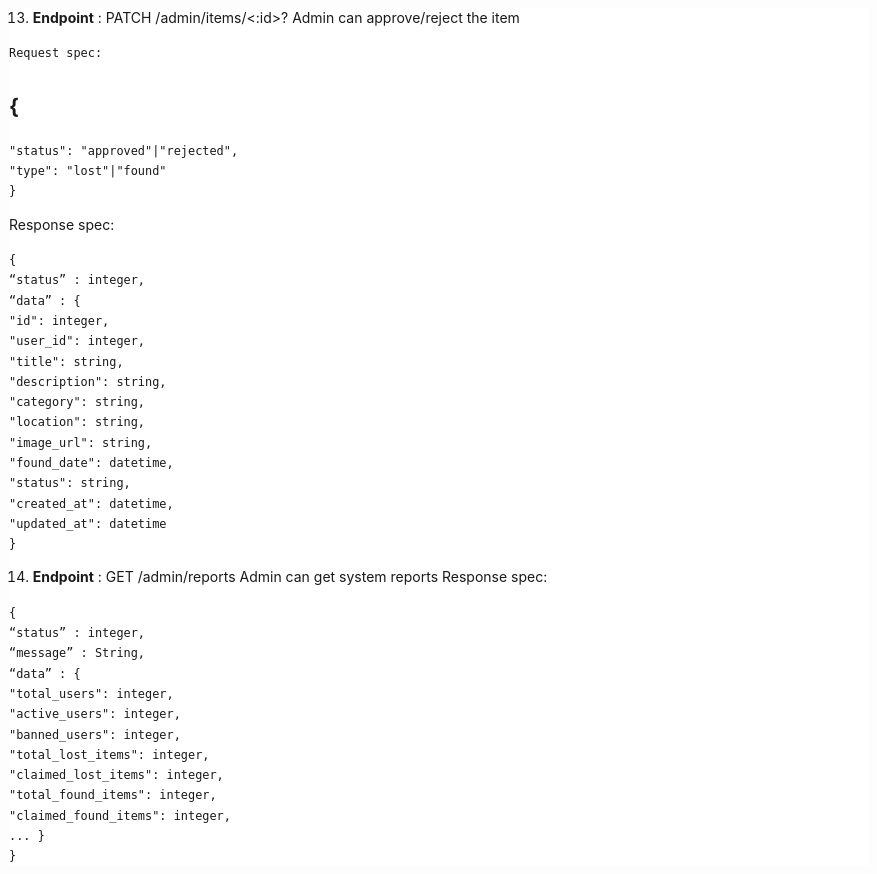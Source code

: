 13. **Endpoint** : PATCH /admin/items/<:id>?
Admin can approve/reject the item

```
Request spec:
```

## {

```
"status": "approved"|"rejected",
"type": "lost"|"found"
}
```
Response spec:

```
{
“status” : integer,
“data” : {
"id": integer,
"user_id": integer,
"title": string,
"description": string,
"category": string,
"location": string,
"image_url": string,
"found_date": datetime,
"status": string,
"created_at": datetime,
"updated_at": datetime
}
```
14. **Endpoint** : GET /admin/reports
    Admin can get system reports
Response spec:

```
{
“status” : integer,
“message” : String,
“data” : {
"total_users": integer,
"active_users": integer,
"banned_users": integer,
"total_lost_items": integer,
"claimed_lost_items": integer,
"total_found_items": integer,
"claimed_found_items": integer,
... }
}
```

